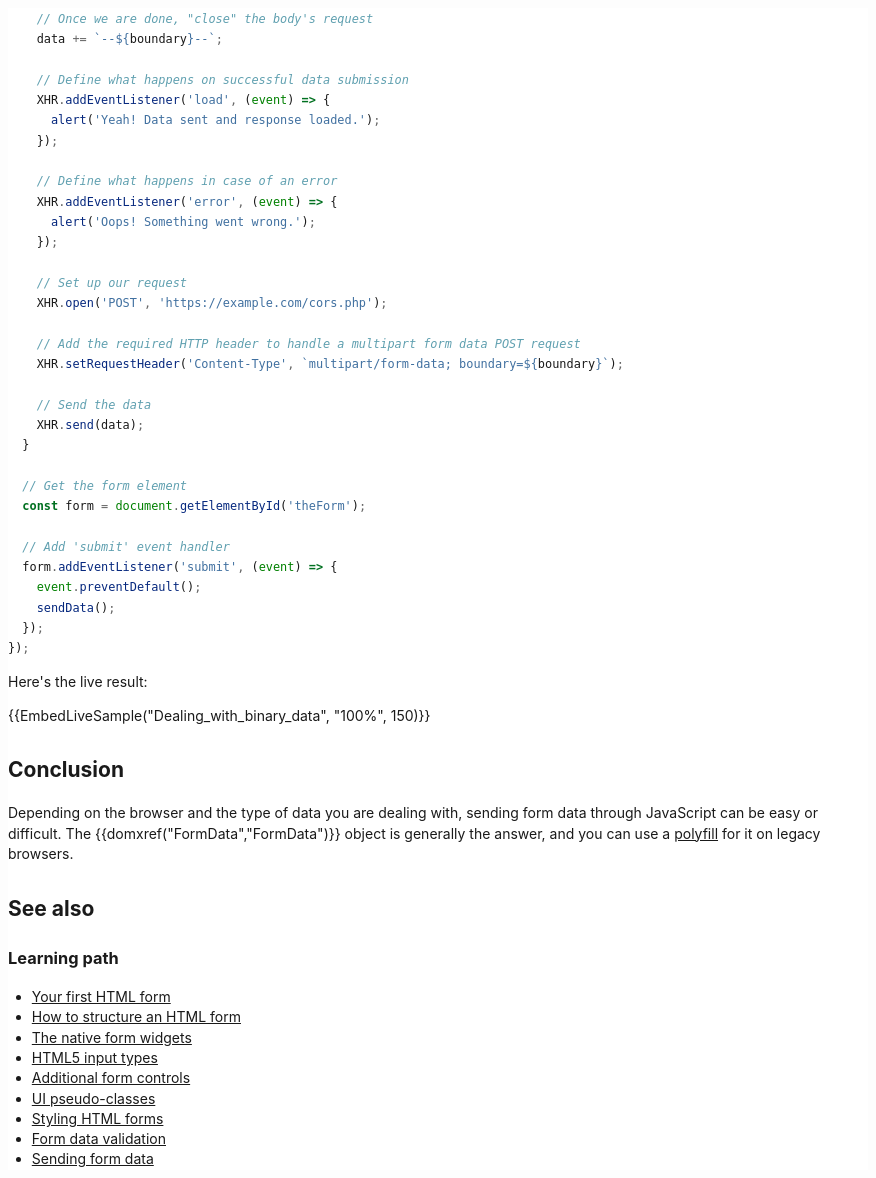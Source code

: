 ```js
    // Once we are done, "close" the body's request
    data += `--${boundary}--`;

    // Define what happens on successful data submission
    XHR.addEventListener('load', (event) => {
      alert('Yeah! Data sent and response loaded.');
    });

    // Define what happens in case of an error
    XHR.addEventListener('error', (event) => {
      alert('Oops! Something went wrong.');
    });

    // Set up our request
    XHR.open('POST', 'https://example.com/cors.php');

    // Add the required HTTP header to handle a multipart form data POST request
    XHR.setRequestHeader('Content-Type', `multipart/form-data; boundary=${boundary}`);

    // Send the data
    XHR.send(data);
  }

  // Get the form element
  const form = document.getElementById('theForm');

  // Add 'submit' event handler
  form.addEventListener('submit', (event) => {
    event.preventDefault();
    sendData();
  });
});
```

Here's the live result:

{{EmbedLiveSample("Dealing_with_binary_data", "100%", 150)}}

## Conclusion

Depending on the browser and the type of data you are dealing with, sending form data through JavaScript can be easy or difficult. The {{domxref("FormData","FormData")}} object is generally the answer, and you can use a [polyfill](https://github.com/jimmywarting/FormData) for it on legacy browsers.

## See also

### Learning path

- [Your first HTML form](/en-US/docs/Learn/Forms/Your_first_form)
- [How to structure an HTML form](/en-US/docs/Learn/Forms/How_to_structure_a_web_form)
- [The native form widgets](/en-US/docs/Learn/Forms/Basic_native_form_controls)
- [HTML5 input types](/en-US/docs/Learn/Forms/HTML5_input_types)
- [Additional form controls](/en-US/docs/Learn/Forms/Other_form_controls)
- [UI pseudo-classes](/en-US/docs/Learn/Forms/UI_pseudo-classes)
- [Styling HTML forms](/en-US/docs/Learn/Forms/Styling_web_forms)
- [Form data validation](/en-US/docs/Learn/Forms/Form_validation)
- [Sending form data](/en-US/docs/Learn/Forms/Sending_and_retrieving_form_data)
